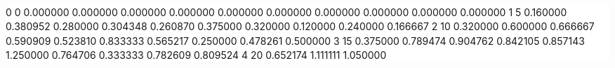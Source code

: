   </thead>
  <tbody>
    <tr>
      <th>0</th>
      <td>0</td>
      <td>0.000000</td>
      <td>0.000000</td>
      <td>0.000000</td>
      <td>0.000000</td>
      <td>0.000000</td>
      <td>0.000000</td>
      <td>0.000000</td>
      <td>0.000000</td>
      <td>0.000000</td>
      <td>0.000000</td>
    </tr>
    <tr>
      <th>1</th>
      <td>5</td>
      <td>0.160000</td>
      <td>0.380952</td>
      <td>0.280000</td>
      <td>0.304348</td>
      <td>0.260870</td>
      <td>0.375000</td>
      <td>0.320000</td>
      <td>0.120000</td>
      <td>0.240000</td>
      <td>0.166667</td>
    </tr>
    <tr>
      <th>2</th>
      <td>10</td>
      <td>0.320000</td>
      <td>0.600000</td>
      <td>0.666667</td>
      <td>0.590909</td>
      <td>0.523810</td>
      <td>0.833333</td>
      <td>0.565217</td>
      <td>0.250000</td>
      <td>0.478261</td>
      <td>0.500000</td>
    </tr>
    <tr>
      <th>3</th>
      <td>15</td>
      <td>0.375000</td>
      <td>0.789474</td>
      <td>0.904762</td>
      <td>0.842105</td>
      <td>0.857143</td>
      <td>1.250000</td>
      <td>0.764706</td>
      <td>0.333333</td>
      <td>0.782609</td>
      <td>0.809524</td>
    </tr>
    <tr>
      <th>4</th>
      <td>20</td>
      <td>0.652174</td>
      <td>1.111111</td>
      <td>1.050000</td>